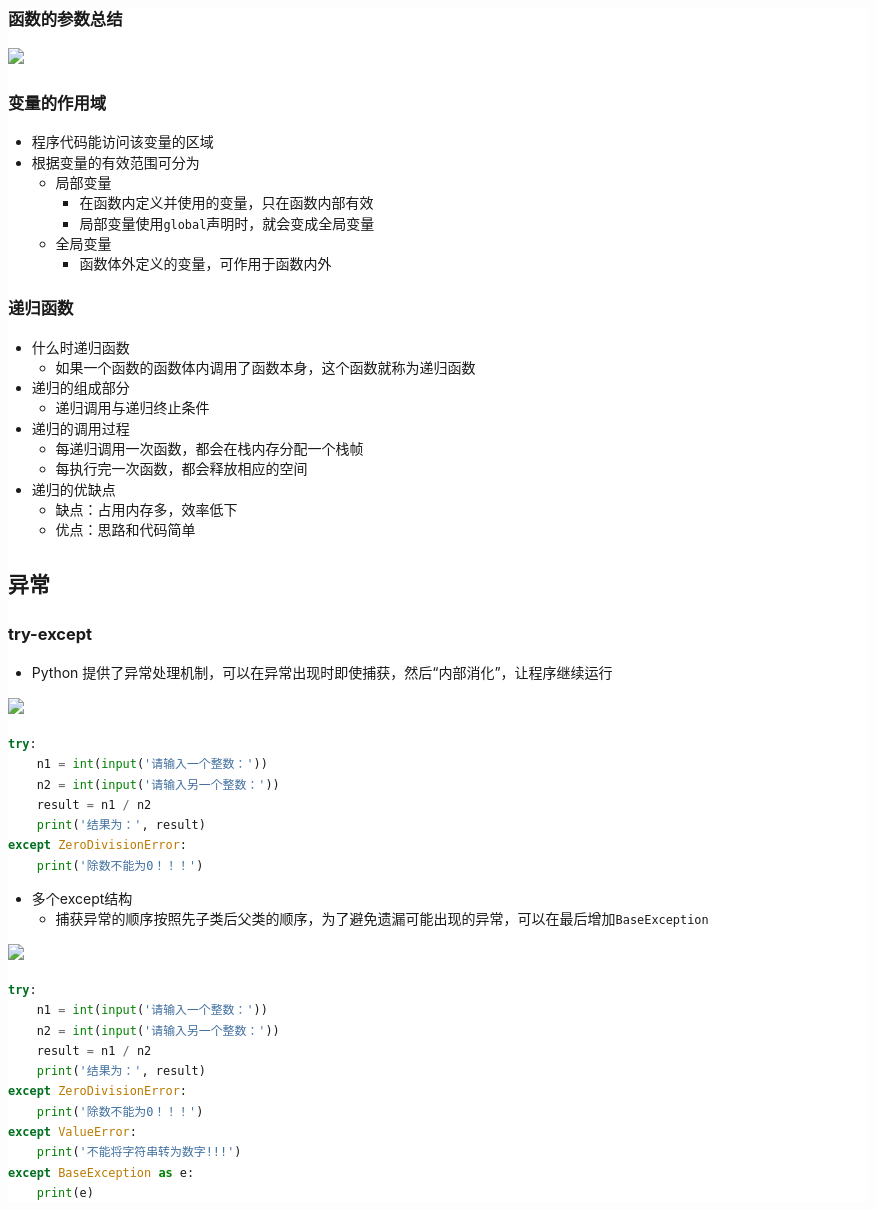 ### 函数的参数总结

![](https://i0.hdslb.com/bfs/album/e5c4a574f1f601f23dfce0feef7a14262e9ec63c.png)

### 变量的作用域

- 程序代码能访问该变量的区域
- 根据变量的有效范围可分为
	- 局部变量
		- 在函数内定义并使用的变量，只在函数内部有效
		- 局部变量使用`global`声明时，就会变成全局变量
	- 全局变量
		- 函数体外定义的变量，可作用于函数内外

### 递归函数

- 什么时递归函数
	- 如果一个函数的函数体内调用了函数本身，这个函数就称为递归函数
- 递归的组成部分
	- 递归调用与递归终止条件
- 递归的调用过程
	- 每递归调用一次函数，都会在栈内存分配一个栈帧
	- 每执行完一次函数，都会释放相应的空间
- 递归的优缺点
	- 缺点：占用内存多，效率低下
	- 优点：思路和代码简单

## 异常

### try-except

- Python 提供了异常处理机制，可以在异常出现时即使捕获，然后“内部消化”，让程序继续运行

![](https://i0.hdslb.com/bfs/album/d5f1fba63b78280eb1a766e1d914ae13ba1307c1.png)

```python
try:
	n1 = int(input('请输入一个整数：'))
	n2 = int(input('请输入另一个整数：'))
	result = n1 / n2
	print('结果为：', result)
except ZeroDivisionError:
	print('除数不能为0！！！')
```

- 多个except结构
	- 捕获异常的顺序按照先子类后父类的顺序，为了避免遗漏可能出现的异常，可以在最后增加`BaseException`

![](https://i0.hdslb.com/bfs/album/7cb04b962e2dadb3e736080fb248c887e0f8d3dd.png)

```python
try:
	n1 = int(input('请输入一个整数：'))
	n2 = int(input('请输入另一个整数：'))
	result = n1 / n2
	print('结果为：', result)
except ZeroDivisionError:
	print('除数不能为0！！！')
except ValueError:
	print('不能将字符串转为数字!!!')
except BaseException as e:
	print(e)
```
